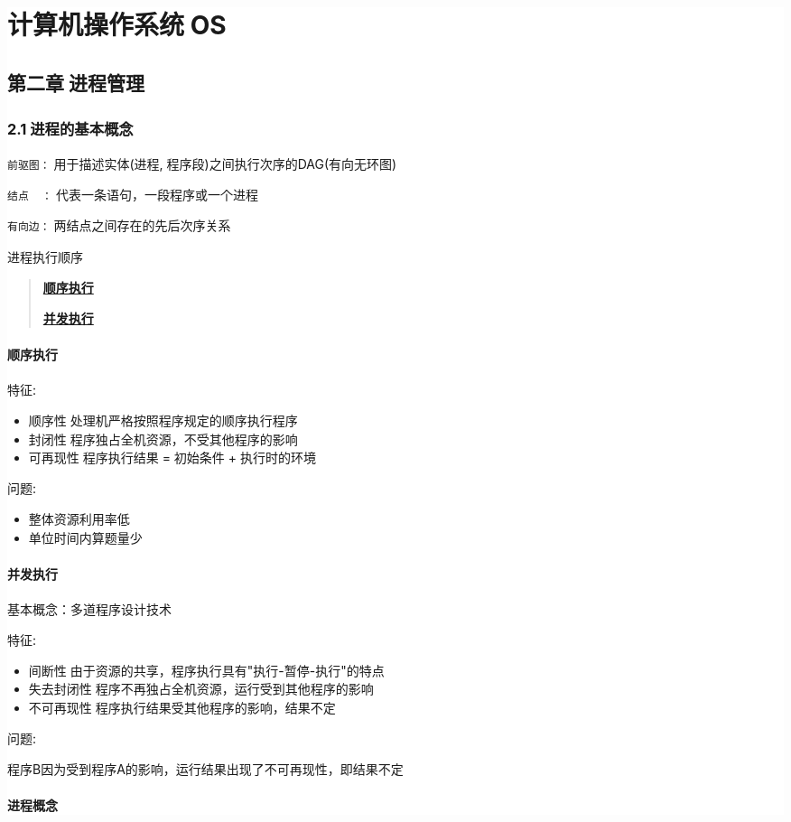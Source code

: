 # 计算机操作系统 OS

## 第二章 进程管理

### 2.1 进程的基本概念

`前驱图：`
用于描述实体(进程, 程序段)之间执行次序的DAG(有向无环图)

`结点  ：`
代表一条语句，一段程序或一个进程

`有向边：`
两结点之间存在的先后次序关系

进程执行顺序

>__[顺序执行](#顺序执行)__
>
>__[并发执行](#并发执行)__

#### 顺序执行

特征:

- 顺序性
处理机严格按照程序规定的顺序执行程序
- 封闭性
程序独占全机资源，不受其他程序的影响
- 可再现性
程序执行结果 = 初始条件 + 执行时的环境

问题:

- 整体资源利用率低
- 单位时间内算题量少

#### 并发执行

基本概念：多道程序设计技术

特征:

- 间断性
由于资源的共享，程序执行具有"执行-暂停-执行"的特点
- 失去封闭性
程序不再独占全机资源，运行受到其他程序的影响
- 不可再现性
程序执行结果受其他程序的影响，结果不定

问题:

程序B因为受到程序A的影响，运行结果出现了不可再现性，即结果不定

#### 进程概念
